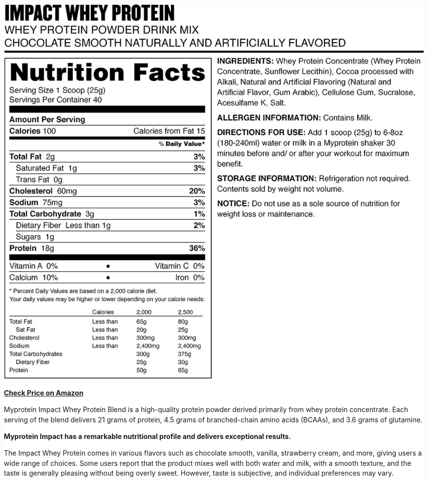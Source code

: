 [![best protein powder supplement](images/best-protein-powder-supplement.jpg "best-protein-powder-supplement")](https://amzn.to/45fVJxn)

[**Check Price on Amazon**](https://amzn.to/45fVJxn)

Myprotein Impact Whey Protein Blend is a high-quality protein powder derived primarily from whey protein concentrate. Each serving of the blend delivers 21 grams of protein, 4.5 grams of branched-chain amino acids (BCAAs), and 3.6 grams of glutamine.

**Myprotein Impact has a remarkable nutritional profile and delivers exceptional results.**

The Impact Whey Protein comes in various flavors such as chocolate smooth, vanilla, strawberry cream, and more, giving users a wide range of choices. Some users report that the product mixes well with both water and milk, with a smooth texture, and the taste is generally pleasing without being overly sweet. However, taste is subjective, and individual preferences may vary.
